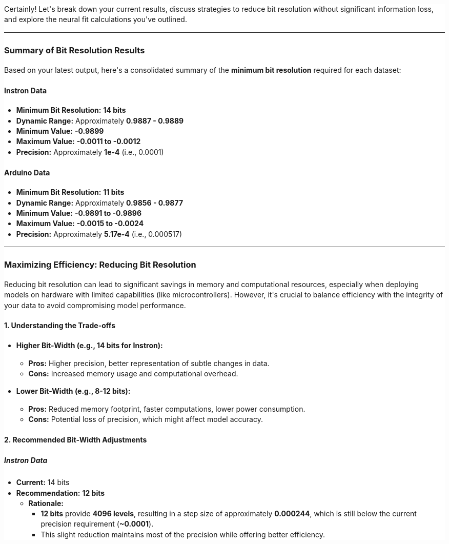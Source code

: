 Certainly! Let's break down your current results, discuss strategies to reduce bit resolution without significant information loss, and
explore the neural fit calculations you've outlined.

---

### **Summary of Bit Resolution Results**

Based on your latest output, here's a consolidated summary of the **minimum bit resolution** required for each dataset:

#### **Instron Data**

- **Minimum Bit Resolution:** **14 bits**
- **Dynamic Range:** Approximately **0.9887 - 0.9889**
- **Minimum Value:** **-0.9899**
- **Maximum Value:** **-0.0011 to -0.0012**
- **Precision:** Approximately **1e-4** (i.e., 0.0001)

#### **Arduino Data**

- **Minimum Bit Resolution:** **11 bits**
- **Dynamic Range:** Approximately **0.9856 - 0.9877**
- **Minimum Value:** **-0.9891 to -0.9896**
- **Maximum Value:** **-0.0015 to -0.0024**
- **Precision:** Approximately **5.17e-4** (i.e., 0.000517)

---

### **Maximizing Efficiency: Reducing Bit Resolution**

Reducing bit resolution can lead to significant savings in memory and computational resources, especially when deploying models on hardware
with limited capabilities (like microcontrollers). However, it's crucial to balance efficiency with the integrity of your data to avoid
compromising model performance.

#### **1. Understanding the Trade-offs**

- **Higher Bit-Width (e.g., 14 bits for Instron):**
    - **Pros:** Higher precision, better representation of subtle changes in data.
    - **Cons:** Increased memory usage and computational overhead.

- **Lower Bit-Width (e.g., 8-12 bits):**
    - **Pros:** Reduced memory footprint, faster computations, lower power consumption.
    - **Cons:** Potential loss of precision, which might affect model accuracy.

#### **2. Recommended Bit-Width Adjustments**

##### **Instron Data**

- **Current:** 14 bits
- **Recommendation:** **12 bits**
    - **Rationale:**
        - **12 bits** provide **4096 levels**, resulting in a step size of approximately **0.000244**, which is still below the current
          precision requirement (**~0.0001**).
        - This slight reduction maintains most of the precision while offering better efficiency.
